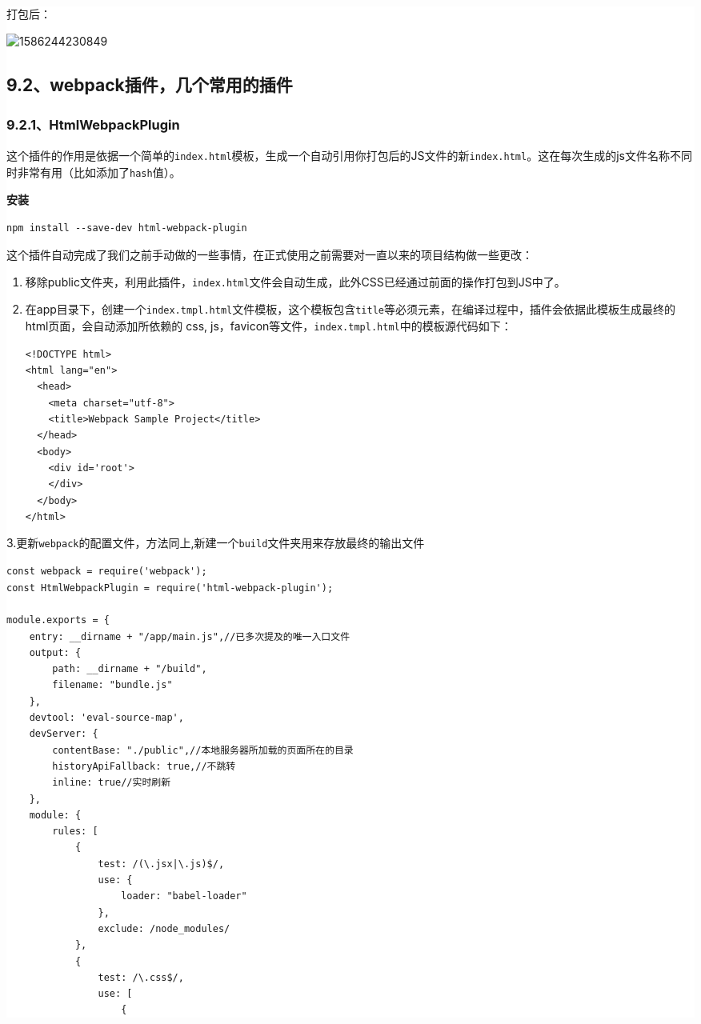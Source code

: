 打包后：

![1586244230849](C:\Users\shipe\AppData\Local\Temp\1586244230849.png)

 ## 9.2、webpack插件，几个常用的插件 

 ### 9.2.1、HtmlWebpackPlugin

这个插件的作用是依据一个简单的`index.html`模板，生成一个自动引用你打包后的JS文件的新`index.html`。这在每次生成的js文件名称不同时非常有用（比如添加了`hash`值）。 

**安装** 

```
npm install --save-dev html-webpack-plugin
```

 这个插件自动完成了我们之前手动做的一些事情，在正式使用之前需要对一直以来的项目结构做一些更改： 

1. 移除public文件夹，利用此插件，`index.html`文件会自动生成，此外CSS已经通过前面的操作打包到JS中了。

2. 在app目录下，创建一个`index.tmpl.html`文件模板，这个模板包含`title`等必须元素，在编译过程中，插件会依据此模板生成最终的html页面，会自动添加所依赖的 css, js，favicon等文件，`index.tmpl.html`中的模板源代码如下：

   ```
   <!DOCTYPE html>
   <html lang="en">
     <head>
       <meta charset="utf-8">
       <title>Webpack Sample Project</title>
     </head>
     <body>
       <div id='root'>
       </div>
     </body>
   </html>
   ```

 3.更新`webpack`的配置文件，方法同上,新建一个`build`文件夹用来存放最终的输出文件 

```
const webpack = require('webpack');
const HtmlWebpackPlugin = require('html-webpack-plugin');

module.exports = {
    entry: __dirname + "/app/main.js",//已多次提及的唯一入口文件
    output: {
        path: __dirname + "/build",
        filename: "bundle.js"
    },
    devtool: 'eval-source-map',
    devServer: {
        contentBase: "./public",//本地服务器所加载的页面所在的目录
        historyApiFallback: true,//不跳转
        inline: true//实时刷新
    },
    module: {
        rules: [
            {
                test: /(\.jsx|\.js)$/,
                use: {
                    loader: "babel-loader"
                },
                exclude: /node_modules/
            },
            {
                test: /\.css$/,
                use: [
                    {
```